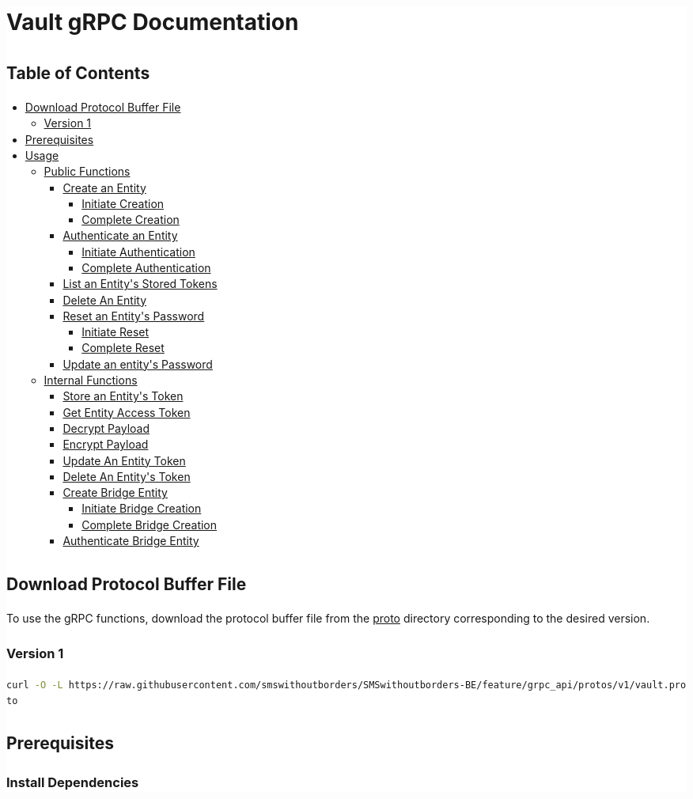 # Vault gRPC Documentation

## Table of Contents

- [Download Protocol Buffer File](#download-protocol-buffer-file)
  - [Version 1](#version-1)
- [Prerequisites](#prerequisites)
- [Usage](#usage)
  - [Public Functions](#public-functions)
    - [Create an Entity](#create-an-entity)
      - [Initiate Creation](#initiate-creation)
      - [Complete Creation](#complete-creation)
    - [Authenticate an Entity](#authenticate-an-entity)
      - [Initiate Authentication](#initiate-authentication)
      - [Complete Authentication](#complete-authentication)
    - [List an Entity's Stored Tokens](#list-an-entitys-stored-tokens)
    - [Delete An Entity](#delete-an-entity)
    - [Reset an Entity's Password](#reset-an-entitys-password)
      - [Initiate Reset](#initiate-reset)
      - [Complete Reset](#complete-reset)
    - [Update an entity's Password](#update-an-entitys-password)
  - [Internal Functions](#internal-functions)
    - [Store an Entity's Token](#store-an-entitys-token)
    - [Get Entity Access Token](#get-entity-access-token)
    - [Decrypt Payload](#decrypt-payload)
    - [Encrypt Payload](#encrypt-payload)
    - [Update An Entity Token](#update-an-entitys-token)
    - [Delete An Entity's Token](#delete-an-entitys-token)
    - [Create Bridge Entity](#create-bridge-entity)
      - [Initiate Bridge Creation](#initiate-bridge-creation)
      - [Complete Bridge Creation](#complete-bride-creation)
    - [Authenticate Bridge Entity](#authenticate-bridge-entity)

## Download Protocol Buffer File

To use the gRPC functions, download the protocol buffer file from the
[proto](/protos/) directory corresponding to the desired version.

### Version 1

```bash
curl -O -L https://raw.githubusercontent.com/smswithoutborders/SMSwithoutborders-BE/feature/grpc_api/protos/v1/vault.proto
```

## Prerequisites

### Install Dependencies
